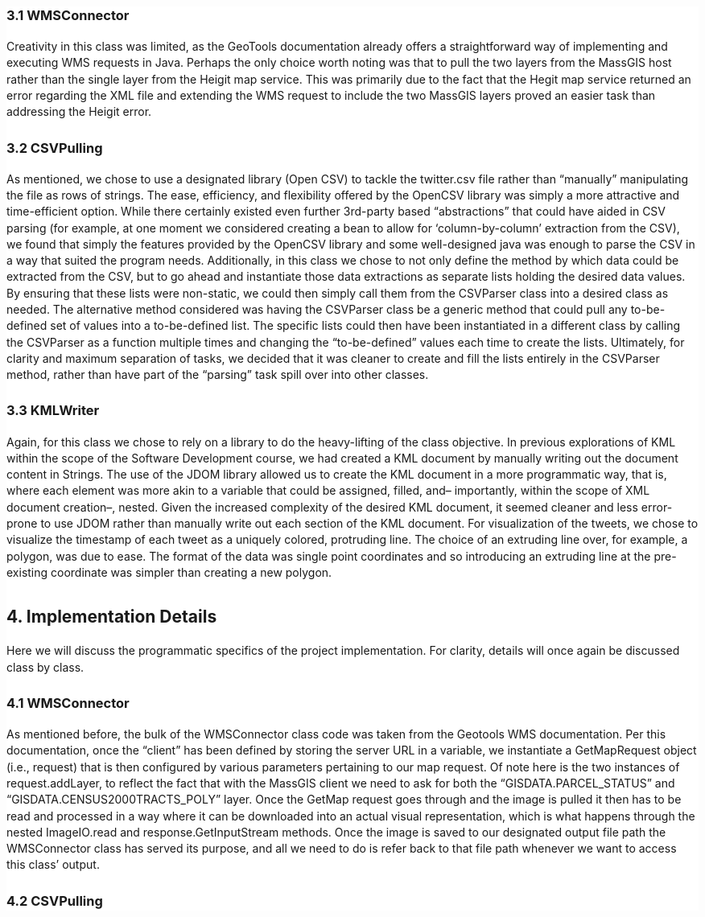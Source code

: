 ### 3.1 WMSConnector
Creativity in this class was limited, as the GeoTools documentation already offers a straightforward way of implementing and executing WMS requests in Java. Perhaps the only choice worth noting was that to pull the two layers from the MassGIS host rather than the single layer from the Heigit map service. This was primarily due to the fact that the Hegit map service returned an error regarding the XML file and extending the WMS request to include the two MassGIS layers proved an easier task than addressing the Heigit error.
### 3.2 CSVPulling
As mentioned, we chose to use a designated library (Open CSV) to tackle the twitter.csv file rather than “manually” manipulating the file as rows of strings. The ease, efficiency, and flexibility offered by the OpenCSV library was simply a more attractive and time-efficient option. While there certainly existed even further 3rd-party based “abstractions” that could have aided in CSV parsing (for example, at one moment we considered creating a bean to allow for ‘column-by-column’ extraction from the CSV), we found that simply the features provided by the OpenCSV library and some well-designed java was enough to parse the CSV in a way that suited the program needs.
Additionally, in this class we chose to not only define the method by which data could be extracted from the CSV, but to go ahead and instantiate those data extractions as separate lists holding the desired data values. By ensuring that these lists were non-static, we could then simply call them from the CSVParser class into a desired class as needed. The alternative method considered was having the CSVParser class be a generic method that could pull any to-be-defined set of values into a to-be-defined list. The specific lists could then have been instantiated in a different class by calling the CSVParser as a function multiple times and changing the “to-be-defined” values each time to create the lists. Ultimately, for clarity and maximum separation of tasks, we decided that it was cleaner to create and fill the lists entirely in the CSVParser method, rather than have part of the “parsing” task spill over into other classes.
### 3.3 KMLWriter
Again, for this class we chose to rely on a library to do the heavy-lifting of the class objective. In previous explorations of KML within the scope of the Software Development course, we had created a KML document by manually writing out the document content in Strings. The use of the JDOM library allowed us to create the KML document in a more programmatic way, that is, where each element was more akin to a variable that could be assigned, filled, and– importantly, within the scope of XML document creation–, nested. Given the increased complexity of the desired KML document, it seemed cleaner and less error-prone to use JDOM rather than manually write out each section of the KML document. 
For visualization of the tweets, we chose to visualize the timestamp of each tweet as a uniquely colored, protruding line. The choice of an extruding line over, for example, a polygon, was due to ease. The format of the data was single point coordinates and so introducing an extruding line at the pre-existing coordinate was simpler than creating a new polygon.
## 4. Implementation Details
Here we will discuss the programmatic specifics of the project implementation. For clarity, details will once again be discussed class by class.
### 4.1 WMSConnector
As mentioned before, the bulk of the WMSConnector class code was taken from the Geotools WMS documentation. Per this documentation, once the “client” has been defined by storing the server URL in a variable, we instantiate a GetMapRequest object (i.e., request) that is then configured by various parameters pertaining to our map request. Of note here is the two instances of request.addLayer, to reflect the fact that with the MassGIS client we need to ask for both the “GISDATA.PARCEL_STATUS” and “GISDATA.CENSUS2000TRACTS_POLY” layer. 
Once the GetMap request goes through and the image is pulled it then has to be read and processed in a way where it can be downloaded into an actual visual representation, which is what happens through the nested ImageIO.read and response.GetInputStream methods.
Once the image is saved to our designated output file path the WMSConnector class has served its purpose, and all we need to do is refer back to that file path whenever we want to access this class’ output.
### 4.2 CSVPulling